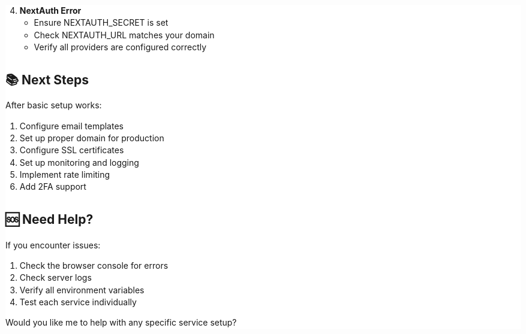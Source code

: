 4. **NextAuth Error**
   - Ensure NEXTAUTH_SECRET is set
   - Check NEXTAUTH_URL matches your domain
   - Verify all providers are configured correctly

## 📚 Next Steps

After basic setup works:
1. Configure email templates
2. Set up proper domain for production
3. Configure SSL certificates
4. Set up monitoring and logging
5. Implement rate limiting
6. Add 2FA support

## 🆘 Need Help?

If you encounter issues:
1. Check the browser console for errors
2. Check server logs
3. Verify all environment variables
4. Test each service individually

Would you like me to help with any specific service setup?